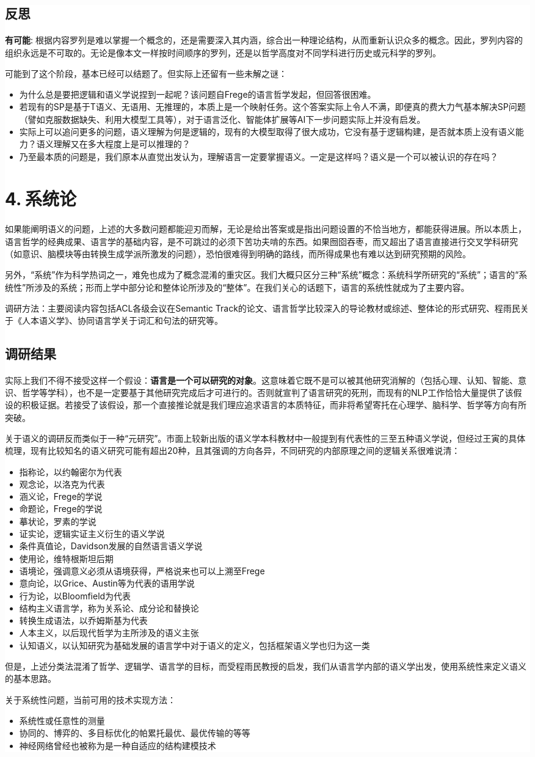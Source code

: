 ## 反思

**有可能**: 根据内容罗列是难以掌握一个概念的，还是需要深入其内涵，综合出一种理论结构，从而重新认识众多的概念。因此，罗列内容的组织永远是不可取的。无论是像本文一样按时间顺序的罗列，还是以哲学高度对不同学科进行历史或元科学的罗列。

可能到了这个阶段，基本已经可以结题了。但实际上还留有一些未解之谜：

- 为什么总是要把逻辑和语义学说捏到一起呢？该问题自Frege的语言哲学发起，但回答很困难。
- 若现有的SP是基于T语义、无语用、无推理的，本质上是一个映射任务。这个答案实际上令人不满，即便真的费大力气基本解决SP问题（譬如克服数据缺失、利用大模型工具等），对于语言泛化、智能体扩展等AI下一步问题实际上并没有启发。
- 实际上可以追问更多的问题，语义理解为何是逻辑的，现有的大模型取得了很大成功，它没有基于逻辑构建，是否就本质上没有语义能力？语义理解又在多大程度上是可以推理的？
- 乃至最本质的问题是，我们原本从直觉出发认为，理解语言一定要掌握语义。一定是这样吗？语义是一个可以被认识的存在吗？

# 4. 系统论

如果能阐明语义的问题，上述的大多数问题都能迎刃而解，无论是给出答案或是指出问题设置的不恰当地方，都能获得进展。所以本质上，语言哲学的经典成果、语言学的基础内容，是不可跳过的必须下苦功夫啃的东西。如果囫囵吞枣，而又超出了语言直接进行交叉学科研究（如意识、脑模块等由转换生成学派所激发的问题），恐怕很难得到明确的路线，而所得成果也有难以达到研究预期的风险。

另外，“系统”作为科学热词之一，难免也成为了概念混淆的重灾区。我们大概只区分三种“系统”概念：系统科学所研究的“系统”；语言的“系统性”所涉及的系统；形而上学中部分论和整体论所涉及的“整体”。在我们关心的话题下，语言的系统性就成为了主要内容。

调研方法：主要阅读内容包括ACL各级会议在Semantic Track的论文、语言哲学比较深入的导论教材或综述、整体论的形式研究、程雨民关于《人本语义学》、协同语言学关于词汇和句法的研究等。

## 调研结果

实际上我们不得不接受这样一个假设：**语言是一个可以研究的对象**。这意味着它既不是可以被其他研究消解的（包括心理、认知、智能、意识、哲学等学科），也不是一定要基于其他研究完成后才可进行的。否则就宣判了语言研究的死刑，而现有的NLP工作恰恰大量提供了该假设的积极证据。若接受了该假设，那一个直接推论就是我们理应追求语言的本质特征，而非将希望寄托在心理学、脑科学、哲学等方向有所突破。

关于语义的调研反而类似于一种“元研究”。市面上较新出版的语义学本科教材中一般提到有代表性的三至五种语义学说，但经过王寅的具体梳理，现有比较知名的语义研究可能有超出20种，且其强调的方向各异，不同研究的内部原理之间的逻辑关系很难说清：

- 指称论，以约翰密尔为代表
- 观念论，以洛克为代表
- 涵义论，Frege的学说
- 命题论，Frege的学说
- 摹状论，罗素的学说
- 证实论，逻辑实证主义衍生的语义学说
- 条件真值论，Davidson发展的自然语言语义学说
- 使用论，维特根斯坦后期
- 语境论，强调意义必须从语境获得，严格说来也可以上溯至Frege
- 意向论，以Grice、Austin等为代表的语用学说
- 行为论，以Bloomfield为代表
- 结构主义语言学，称为关系论、成分论和替换论
- 转换生成语法，以乔姆斯基为代表
- 人本主义，以后现代哲学为主所涉及的语义主张
- 认知语义，以认知研究为基础发展的语言学中对于语义的定义，包括框架语义学也归为这一类

但是，上述分类法混淆了哲学、逻辑学、语言学的目标，而受程雨民教授的启发，我们从语言学内部的语义学出发，使用系统性来定义语义的基本思路。

关于系统性问题，当前可用的技术实现方法：

- 系统性或任意性的测量
- 协同的、博弈的、多目标优化的帕累托最优、最优传输的等等
- 神经网络曾经也被称为是一种自适应的结构建模技术
